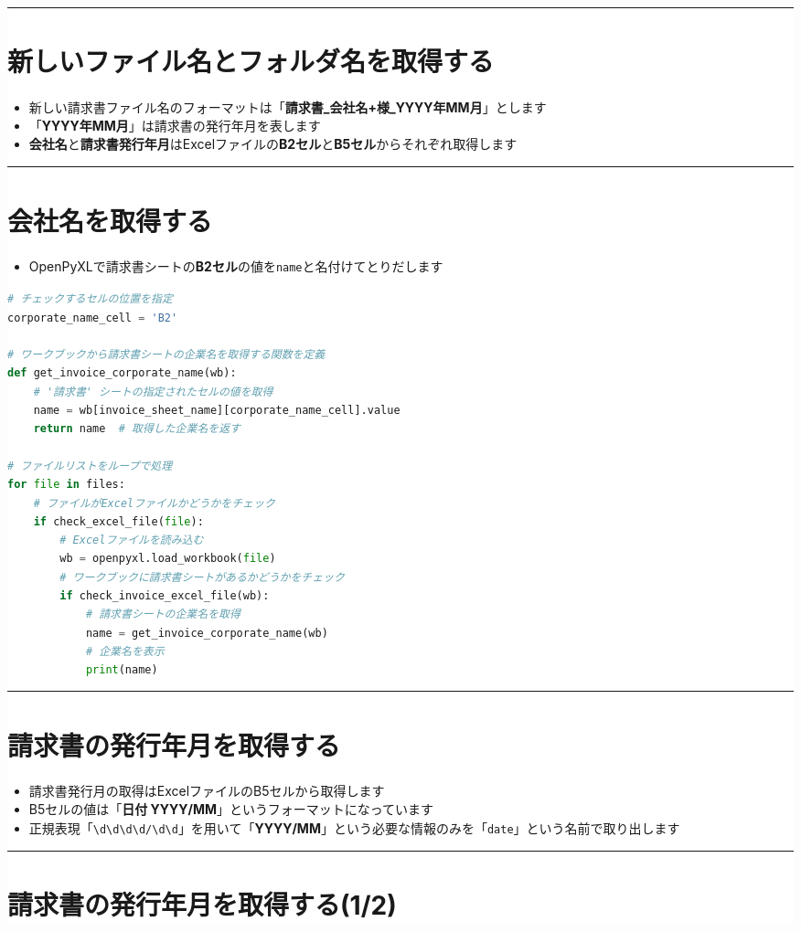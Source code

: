</div>

---

# 新しいファイル名とフォルダ名を取得する

- 新しい請求書ファイル名のフォーマットは「**請求書_会社名+様_YYYY年MM月**」とします
- 「**YYYY年MM月**」は請求書の発行年月を表します
- **会社名**と**請求書発行年月**はExcelファイルの**B2セル**と**B5セル**からそれぞれ取得します

---

# 会社名を取得する

- OpenPyXLで請求書シートの**B2セル**の値を`name`と名付けてとりだします

```py
# チェックするセルの位置を指定
corporate_name_cell = 'B2'

# ワークブックから請求書シートの企業名を取得する関数を定義
def get_invoice_corporate_name(wb):
    # '請求書' シートの指定されたセルの値を取得
    name = wb[invoice_sheet_name][corporate_name_cell].value
    return name  # 取得した企業名を返す

# ファイルリストをループで処理
for file in files:
    # ファイルがExcelファイルかどうかをチェック
    if check_excel_file(file):
        # Excelファイルを読み込む
        wb = openpyxl.load_workbook(file)
        # ワークブックに請求書シートがあるかどうかをチェック
        if check_invoice_excel_file(wb):
            # 請求書シートの企業名を取得
            name = get_invoice_corporate_name(wb)
            # 企業名を表示
            print(name)
```

---

# 請求書の発行年月を取得する

- 請求書発行月の取得はExcelファイルのB5セルから取得します
- B5セルの値は「**日付 YYYY/MM**」というフォーマットになっています
- 正規表現「`\d\d\d\d/\d\d`」を用いて「**YYYY/MM**」という必要な情報のみを「`date`」という名前で取り出します

---

# 請求書の発行年月を取得する(1/2)
